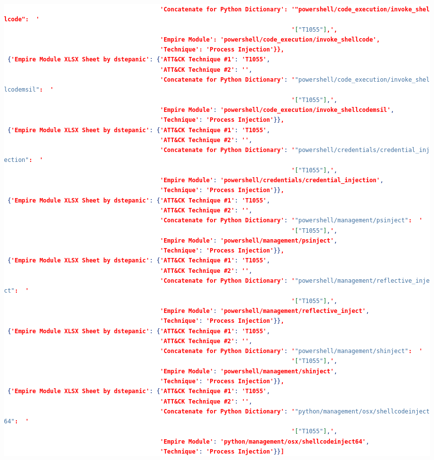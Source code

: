 ```json
                                            'Concatenate for Python Dictionary': '"powershell/code_execution/invoke_shellcode":  '
                                                                                 '["T1055"],',
                                            'Empire Module': 'powershell/code_execution/invoke_shellcode',
                                            'Technique': 'Process Injection'}},
 {'Empire Module XLSX Sheet by dstepanic': {'ATT&CK Technique #1': 'T1055',
                                            'ATT&CK Technique #2': '',
                                            'Concatenate for Python Dictionary': '"powershell/code_execution/invoke_shellcodemsil":  '
                                                                                 '["T1055"],',
                                            'Empire Module': 'powershell/code_execution/invoke_shellcodemsil',
                                            'Technique': 'Process Injection'}},
 {'Empire Module XLSX Sheet by dstepanic': {'ATT&CK Technique #1': 'T1055',
                                            'ATT&CK Technique #2': '',
                                            'Concatenate for Python Dictionary': '"powershell/credentials/credential_injection":  '
                                                                                 '["T1055"],',
                                            'Empire Module': 'powershell/credentials/credential_injection',
                                            'Technique': 'Process Injection'}},
 {'Empire Module XLSX Sheet by dstepanic': {'ATT&CK Technique #1': 'T1055',
                                            'ATT&CK Technique #2': '',
                                            'Concatenate for Python Dictionary': '"powershell/management/psinject":  '
                                                                                 '["T1055"],',
                                            'Empire Module': 'powershell/management/psinject',
                                            'Technique': 'Process Injection'}},
 {'Empire Module XLSX Sheet by dstepanic': {'ATT&CK Technique #1': 'T1055',
                                            'ATT&CK Technique #2': '',
                                            'Concatenate for Python Dictionary': '"powershell/management/reflective_inject":  '
                                                                                 '["T1055"],',
                                            'Empire Module': 'powershell/management/reflective_inject',
                                            'Technique': 'Process Injection'}},
 {'Empire Module XLSX Sheet by dstepanic': {'ATT&CK Technique #1': 'T1055',
                                            'ATT&CK Technique #2': '',
                                            'Concatenate for Python Dictionary': '"powershell/management/shinject":  '
                                                                                 '["T1055"],',
                                            'Empire Module': 'powershell/management/shinject',
                                            'Technique': 'Process Injection'}},
 {'Empire Module XLSX Sheet by dstepanic': {'ATT&CK Technique #1': 'T1055',
                                            'ATT&CK Technique #2': '',
                                            'Concatenate for Python Dictionary': '"python/management/osx/shellcodeinject64":  '
                                                                                 '["T1055"],',
                                            'Empire Module': 'python/management/osx/shellcodeinject64',
                                            'Technique': 'Process Injection'}}]
```
